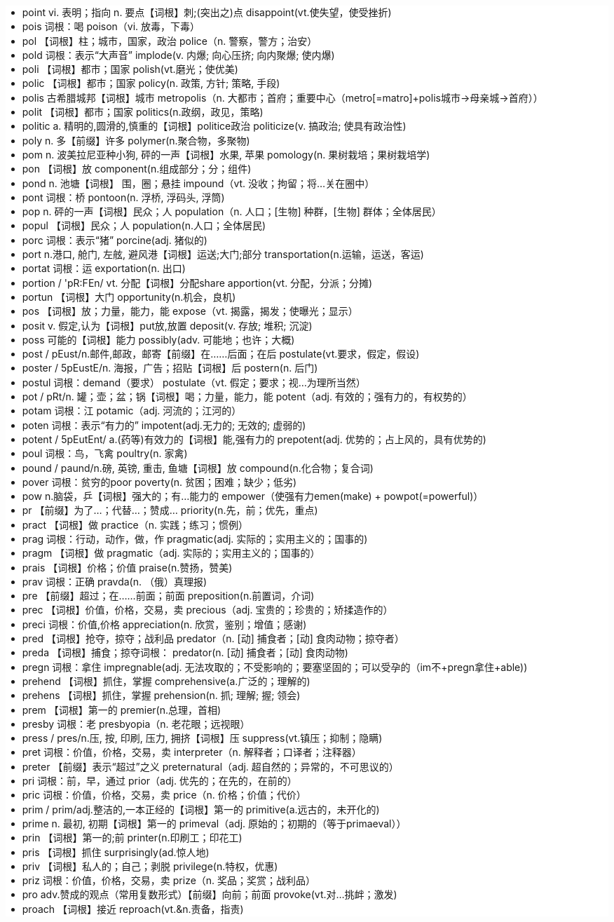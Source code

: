 * point   vi. 表明；指向 n. 要点【词根】刺;(突出之)点 disappoint(vt.使失望，使受挫折)
* pois    词根：喝    poison（vi. 放毒，下毒）
* pol 【词根】柱；城市，国家，政治  police（n. 警察，警方；治安）
* pold    词根：表示“大声音”  implode(v.  内爆; 向心压挤; 向内聚爆; 使内爆)
* poli    【词根】都市；国家   polish(vt.磨光；使优美)
* polic   【词根】都市；国家   policy(n.  政策, 方针; 策略, 手段)
* polis   古希腊城邦【词根】城市 metropolis（n. 大都市；首府；重要中心（metro[=matro]+polis城市→母亲城→首府））
* polit   【词根】都市；国家   politics(n.政纲，政见，策略)
* politic a. 精明的,圆滑的,慎重的【词根】politice政治    politicize(v.  搞政治; 使具有政治性)
* poly    n.  多【前缀】许多 polymer(n.聚合物，多聚物)
* pom n. 波美拉尼亚种小狗, 砰的一声【词根】水果, 苹果 pomology(n. 果树栽培；果树栽培学)
* pon 【词根】放   component(n.组成部分；分；组件)
* pond    n. 池塘【词根】 围，圈；悬挂    impound（vt. 没收；拘留；将…关在圈中）
* pont    词根：桥    pontoon(n.  浮桥, 浮码头, 浮筒)
* pop n.  砰的一声【词根】民众；人    population（n. 人口；[生物] 种群，[生物] 群体；全体居民）
* popul   【词根】民众；人    population(n.人口；全体居民)
* porc    词根：表示“猪”    porcine(adj.  猪似的)
* port    n.港口, 舱门, 左舷, 避风港【词根】运送;大门;部分   transportation(n.运输，运送，客运)
* portat  词根：运    exportation(n. 出口)
* portion / 'pR:FEn/ vt. 分配【词根】分配share    apportion(vt. 分配，分派；分摊)
* portun  【词根】大门  opportunity(n.机会，良机)
* pos 【词根】放；力量，能力，能   expose（vt. 揭露，揭发；使曝光；显示）
* posit   v. 假定,认为【词根】put放,放置 deposit(v.  存放; 堆积; 沉淀)
* poss    可能的【词根】能力   possibly(adv. 可能地；也许；大概)
* post    / pEust/n.邮件,邮政，邮寄【前缀】在……后面；在后  postulate(vt.要求，假定，假设)
* poster  / 5pEustE/n. 海报，广告；招贴【词根】后  postern(n. 后门)
* postul  词根：demand（要求）   postulate（vt. 假定；要求；视…为理所当然）
* pot / pRt/n. 罐；壶；盆；锅【词根】喝；力量，能力，能   potent（adj. 有效的；强有力的，有权势的）
* potam   词根：江    potamic（adj. 河流的；江河的）
* poten   词根：表示“有力的”  impotent(adj.无力的; 无效的; 虚弱的)
* potent  / 5pEutEnt/  a.(药等)有效力的【词根】能,强有力的   prepotent(adj. 优势的；占上风的，具有优势的)
* poul    词根：鸟，飞禽 poultry(n. 家禽)
* pound   / paund/n.磅, 英镑, 重击, 鱼塘【词根】放    compound(n.化合物；复合词)
* pover   词根：贫穷的poor  poverty(n. 贫困；困难；缺少；低劣)
* pow n.脑袋，乒【词根】强大的；有…能力的 empower（使强有力emen(make) + powpot(=powerful)）
* pr  【前缀】为了…；代替…；赞成… priority(n.先，前；优先，重点)
* pract   【词根】做   practice（n. 实践；练习；惯例）
* prag    词根：行动，动作，做，作    pragmatic(adj. 实际的；实用主义的；国事的)
* pragm   【词根】做   pragmatic（adj. 实际的；实用主义的；国事的）
* prais   【词根】价格；价值   praise(n.赞扬，赞美)
* prav    词根：正确   pravda(n. （俄）真理报)
* pre 【前缀】超过；在……前面；前面 preposition(n.前置词，介词)
* prec    【词根】价值，价格，交易，卖  precious（adj. 宝贵的；珍贵的；矫揉造作的）
* preci   词根：价值,价格    appreciation(n. 欣赏，鉴别；增值；感谢)
* pred    【词根】抢夺，掠夺；战利品   predator（n. [动] 捕食者；[动] 食肉动物；掠夺者）
* preda   【词根】捕食；掠夺词根：    predator(n. [动] 捕食者；[动] 食肉动物)
* pregn   词根：拿住   impregnable(adj. 无法攻取的；不受影响的；要塞坚固的；可以受孕的（im不+pregn拿住+able))
* prehend 【词根】抓住，掌握   comprehensive(a.广泛的；理解的)
* prehens 【词根】抓住，掌握   prehension(n.  抓; 理解; 握; 领会)
* prem    【词根】第一的 premier(n.总理，首相)
* presby  词根：老    presbyopia（n. 老花眼；远视眼）
* press   / pres/n.压, 按, 印刷, 压力, 拥挤【词根】压  suppress(vt.镇压；抑制；隐瞒)
* pret    词根：价值，价格，交易，卖   interpreter（n. 解释者；口译者；注释器）
* preter  【前缀】表示“超过”之义    preternatural（adj. 超自然的；异常的，不可思议的）
* pri 词根：前，早，通过   prior（adj. 优先的；在先的，在前的）
* pric    词根：价值，价格，交易，卖   price（n. 价格；价值；代价）
* prim    / prim/adj.整洁的,一本正经的【词根】第一的 primitive(a.远古的，未开化的)
* prime   n.  最初, 初期【词根】第一的   primeval（adj. 原始的；初期的（等于primaeval））
* prin    【词根】第一的;前   printer(n.印刷工；印花工)
* pris    【词根】抓住  surprisingly(ad.惊人地)
* priv    【词根】私人的；自己；剥脱   privilege(n.特权，优惠)
* priz    词根：价值，价格，交易，卖   prize（n. 奖品；奖赏；战利品）
* pro adv.赞成的观点（常用复数形式）【前缀】向前；前面  provoke(vt.对…挑衅；激发)
* proach  【词根】接近  reproach(vt.&n.责备，指责)